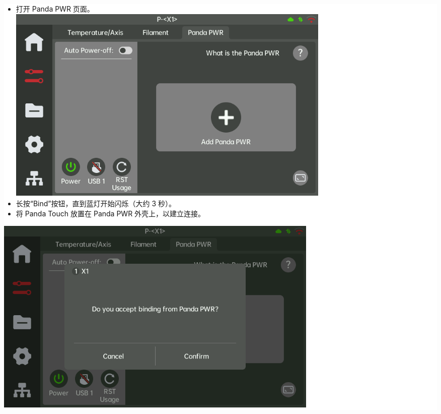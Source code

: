* 打开 Panda PWR 页面。<br><img src=img/PandaPWR/bind_before.png width="600"/>  
* 长按“Bind”按钮，直到蓝灯开始闪烁（大约 3 秒）。 
* 将 Panda Touch 放置在 Panda PWR 外壳上，以建立连接。
<img src=img/PandaPWR/ask_bind.png width="600"/>  
